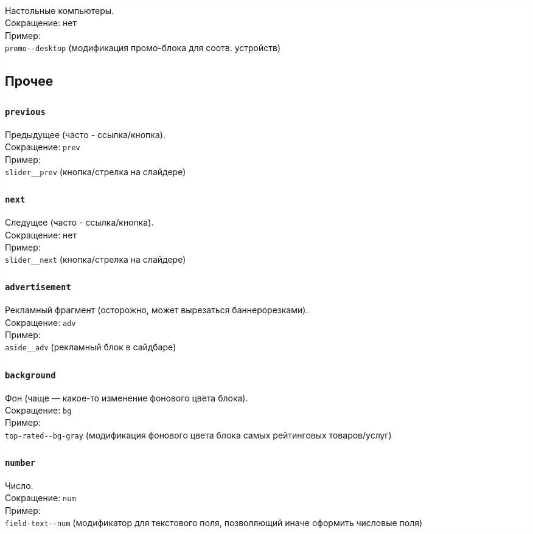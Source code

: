 Настольные компьютеры. <br>
Сокращение: нет <br>
Пример: <br>
`promo--desktop` (модификация промо-блока для соотв. устройств)

## Прочее

### `previous`

Предыдущее (часто - ссылка/кнопка). <br>
Сокращение: `prev`  <br>
Пример: <br>
`slider__prev` (кнопка/стрелка на слайдере)

### `next`

Следущее (часто - ссылка/кнопка). <br>
Сокращение: нет <br>
Пример: <br>
`slider__next` (кнопка/стрелка на слайдере)  

### `advertisement`

Рекламный фрагмент (осторожно, может вырезаться баннерорезками). <br>
Сокращение: `adv`  <br>
Пример: <br>
`aside__adv` (рекламный блок в сайдбаре)

### `background`

Фон (чаще — какое-то изменение фонового цвета блока). <br>
Сокращение: `bg` <br>
Пример: <br>
`top-rated--bg-gray` (модификация фонового цвета блока самых рейтинговых товаров/услуг)

### `number`

Число. <br>
Сокращение: `num`  <br>
Пример: <br>
`field-text--num` (модификатор для текстового поля, позволяющий иначе оформить числовые поля)
